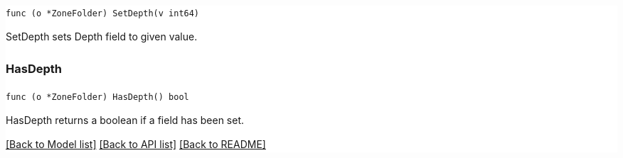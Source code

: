 `func (o *ZoneFolder) SetDepth(v int64)`

SetDepth sets Depth field to given value.

### HasDepth

`func (o *ZoneFolder) HasDepth() bool`

HasDepth returns a boolean if a field has been set.


[[Back to Model list]](../README.md#documentation-for-models) [[Back to API list]](../README.md#documentation-for-api-endpoints) [[Back to README]](../README.md)


